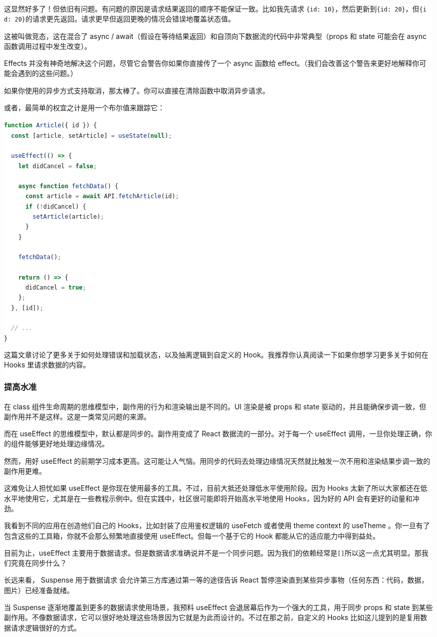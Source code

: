这显然好多了！但依旧有问题。有问题的原因是请求结果返回的顺序不能保证一致。比如我先请求 `{id: 10}`，然后更新到`{id: 20}`，但`{id: 20}`的请求更先返回。请求更早但返回更晚的情况会错误地覆盖状态值。

这被叫做竞态，这在混合了 async / await（假设在等待结果返回）和自顶向下数据流的代码中非常典型（props 和 state 可能会在 async 函数调用过程中发生改变）。

Effects 并没有神奇地解决这个问题，尽管它会警告你如果你直接传了一个 async 函数给 effect。（我们会改善这个警告来更好地解释你可能会遇到的这些问题。）

如果你使用的异步方式支持取消，那太棒了。你可以直接在清除函数中取消异步请求。

或者，最简单的权宜之计是用一个布尔值来跟踪它：

```jsx
function Article({ id }) {
  const [article, setArticle] = useState(null);

  useEffect(() => {
    let didCancel = false;

    async function fetchData() {
      const article = await API.fetchArticle(id);
      if (!didCancel) {
        setArticle(article);
      }
    }

    fetchData();

    return () => {
      didCancel = true;
    };
  }, [id]);

  // ...
}
```

这篇文章讨论了更多关于如何处理错误和加载状态，以及抽离逻辑到自定义的 Hook。我推荐你认真阅读一下如果你想学习更多关于如何在 Hooks 里请求数据的内容。

### 提高水准

在 class 组件生命周期的思维模型中，副作用的行为和渲染输出是不同的。UI 渲染是被 props 和 state 驱动的，并且能确保步调一致，但副作用并不是这样。这是一类常见问题的来源。

而在 useEffect 的思维模型中，默认都是同步的。副作用变成了 React 数据流的一部分。对于每一个 useEffect 调用，一旦你处理正确，你的组件能够更好地处理边缘情况。

然而，用好 useEffect 的前期学习成本更高。这可能让人气恼。用同步的代码去处理边缘情况天然就比触发一次不用和渲染结果步调一致的副作用更难。

这难免让人担忧如果 useEffect 是你现在使用最多的工具。不过，目前大抵还处理低水平使用阶段。因为 Hooks 太新了所以大家都还在低水平地使用它，尤其是在一些教程示例中。但在实践中，社区很可能即将开始高水平地使用 Hooks，因为好的 API 会有更好的动量和冲劲。

我看到不同的应用在创造他们自己的 Hooks，比如封装了应用鉴权逻辑的 useFetch 或者使用 theme context 的 useTheme 。你一旦有了包含这些的工具箱，你就不会那么频繁地直接使用 useEffect。但每一个基于它的 Hook 都能从它的适应能力中得到益处。

目前为止，useEffect 主要用于数据请求。但是数据请求准确说并不是一个同步问题。因为我们的依赖经常是`[]`所以这一点尤其明显。那我们究竟在同步什么？

长远来看， Suspense 用于数据请求 会允许第三方库通过第一等的途径告诉 React 暂停渲染直到某些异步事物（任何东西：代码，数据，图片）已经准备就绪。

当 Suspense 逐渐地覆盖到更多的数据请求使用场景，我预料 useEffect 会退居幕后作为一个强大的工具，用于同步 props 和 state 到某些副作用。不像数据请求，它可以很好地处理这些场景因为它就是为此而设计的。不过在那之前，自定义的 Hooks 比如这儿提到的是复用数据请求逻辑很好的方式。
